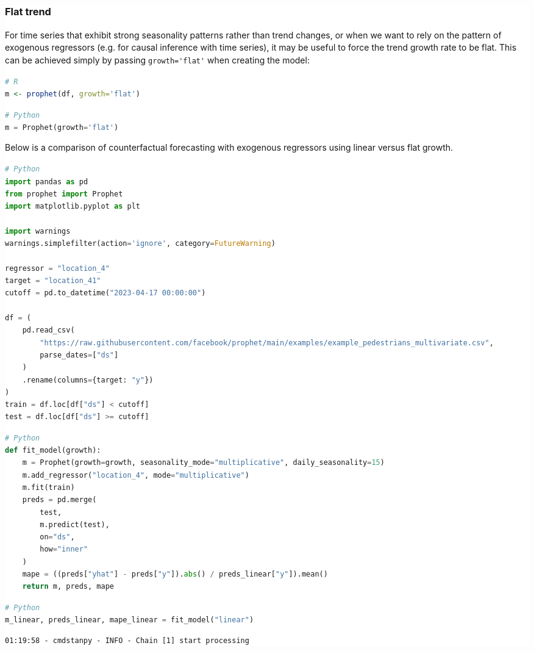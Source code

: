 
<a id="flat-trend"> </a>

### Flat trend



For time series that exhibit strong seasonality patterns rather than trend changes, or when we want to rely on the pattern of exogenous regressors (e.g. for causal inference with time series), it may be useful to force the trend growth rate to be flat. This can be achieved simply by passing `growth='flat'` when creating the model:


```R
# R
m <- prophet(df, growth='flat')
```
```python
# Python
m = Prophet(growth='flat')
```
Below is a comparison of counterfactual forecasting with exogenous regressors using linear versus flat growth.


```python
# Python
import pandas as pd
from prophet import Prophet
import matplotlib.pyplot as plt

import warnings
warnings.simplefilter(action='ignore', category=FutureWarning)

regressor = "location_4"
target = "location_41"
cutoff = pd.to_datetime("2023-04-17 00:00:00")

df = (
    pd.read_csv(
        "https://raw.githubusercontent.com/facebook/prophet/main/examples/example_pedestrians_multivariate.csv", 
        parse_dates=["ds"]
    )
    .rename(columns={target: "y"})
)
train = df.loc[df["ds"] < cutoff]
test = df.loc[df["ds"] >= cutoff]
```
```python
# Python
def fit_model(growth):
    m = Prophet(growth=growth, seasonality_mode="multiplicative", daily_seasonality=15)
    m.add_regressor("location_4", mode="multiplicative")
    m.fit(train)
    preds = pd.merge(
        test,
        m.predict(test),
        on="ds",
        how="inner"
    )
    mape = ((preds["yhat"] - preds["y"]).abs() / preds_linear["y"]).mean()
    return m, preds, mape
```
```python
# Python
m_linear, preds_linear, mape_linear = fit_model("linear")
```
    01:19:58 - cmdstanpy - INFO - Chain [1] start processing